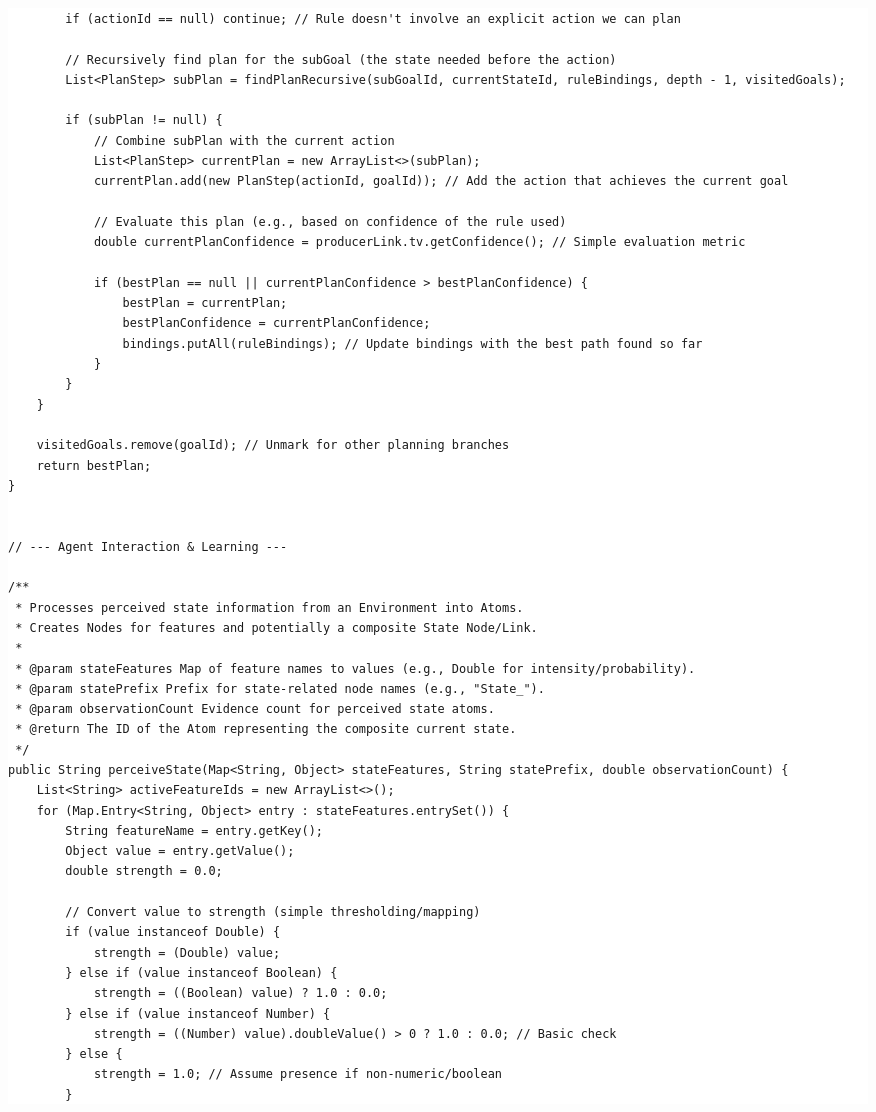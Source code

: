             if (actionId == null) continue; // Rule doesn't involve an explicit action we can plan

            // Recursively find plan for the subGoal (the state needed before the action)
            List<PlanStep> subPlan = findPlanRecursive(subGoalId, currentStateId, ruleBindings, depth - 1, visitedGoals);

            if (subPlan != null) {
                // Combine subPlan with the current action
                List<PlanStep> currentPlan = new ArrayList<>(subPlan);
                currentPlan.add(new PlanStep(actionId, goalId)); // Add the action that achieves the current goal

                // Evaluate this plan (e.g., based on confidence of the rule used)
                double currentPlanConfidence = producerLink.tv.getConfidence(); // Simple evaluation metric

                if (bestPlan == null || currentPlanConfidence > bestPlanConfidence) {
                    bestPlan = currentPlan;
                    bestPlanConfidence = currentPlanConfidence;
                    bindings.putAll(ruleBindings); // Update bindings with the best path found so far
                }
            }
        }

        visitedGoals.remove(goalId); // Unmark for other planning branches
        return bestPlan;
    }


    // --- Agent Interaction & Learning ---

    /**
     * Processes perceived state information from an Environment into Atoms.
     * Creates Nodes for features and potentially a composite State Node/Link.
     *
     * @param stateFeatures Map of feature names to values (e.g., Double for intensity/probability).
     * @param statePrefix Prefix for state-related node names (e.g., "State_").
     * @param observationCount Evidence count for perceived state atoms.
     * @return The ID of the Atom representing the composite current state.
     */
    public String perceiveState(Map<String, Object> stateFeatures, String statePrefix, double observationCount) {
        List<String> activeFeatureIds = new ArrayList<>();
        for (Map.Entry<String, Object> entry : stateFeatures.entrySet()) {
            String featureName = entry.getKey();
            Object value = entry.getValue();
            double strength = 0.0;

            // Convert value to strength (simple thresholding/mapping)
            if (value instanceof Double) {
                strength = (Double) value;
            } else if (value instanceof Boolean) {
                strength = ((Boolean) value) ? 1.0 : 0.0;
            } else if (value instanceof Number) {
                strength = ((Number) value).doubleValue() > 0 ? 1.0 : 0.0; // Basic check
            } else {
                strength = 1.0; // Assume presence if non-numeric/boolean
            }

